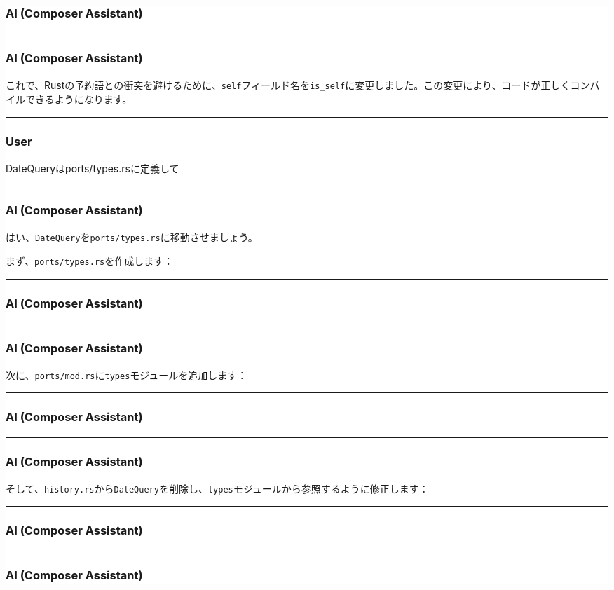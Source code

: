 ### AI (Composer Assistant)

---

### AI (Composer Assistant)

これで、Rustの予約語との衝突を避けるために、`self`フィールド名を`is_self`に変更しました。この変更により、コードが正しくコンパイルできるようになります。

---

### User

DateQueryはports/types.rsに定義して

---

### AI (Composer Assistant)

はい、`DateQuery`を`ports/types.rs`に移動させましょう。

まず、`ports/types.rs`を作成します：


---

### AI (Composer Assistant)

---

### AI (Composer Assistant)

次に、`ports/mod.rs`に`types`モジュールを追加します：



---

### AI (Composer Assistant)

---

### AI (Composer Assistant)

そして、`history.rs`から`DateQuery`を削除し、`types`モジュールから参照するように修正します：




---

### AI (Composer Assistant)

---

### AI (Composer Assistant)
